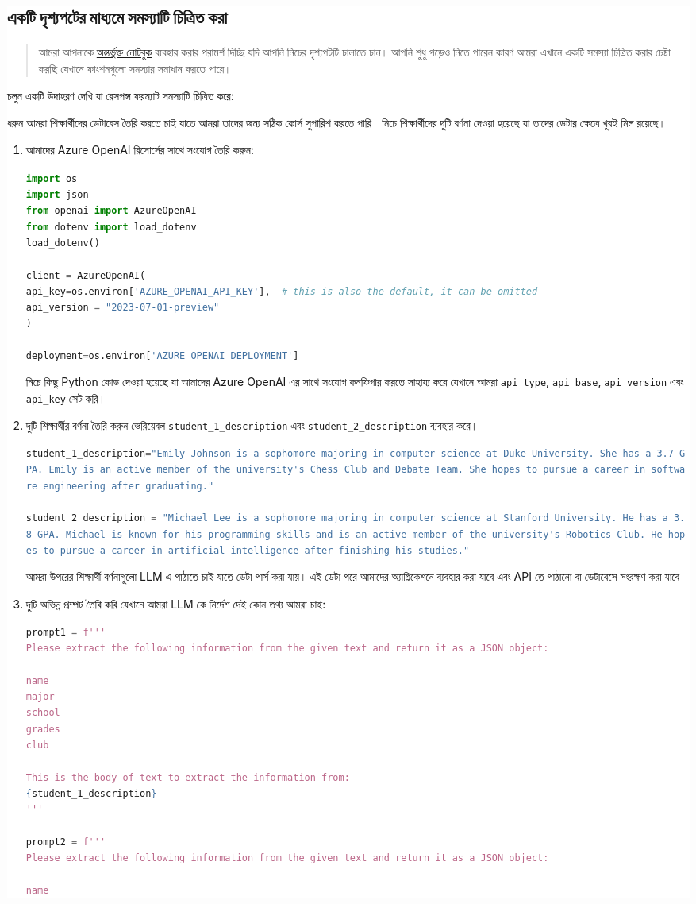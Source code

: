 ## একটি দৃশ্যপটের মাধ্যমে সমস্যাটি চিত্রিত করা

> আমরা আপনাকে [অন্তর্ভুক্ত নোটবুক](./python/aoai-assignment.ipynb?WT.mc_id=academic-105485-koreyst) ব্যবহার করার পরামর্শ দিচ্ছি যদি আপনি নিচের দৃশ্যপটটি চালাতে চান। আপনি শুধু পড়েও নিতে পারেন কারণ আমরা এখানে একটি সমস্যা চিত্রিত করার চেষ্টা করছি যেখানে ফাংশনগুলো সমস্যার সমাধান করতে পারে।

চলুন একটি উদাহরণ দেখি যা রেসপন্স ফরম্যাট সমস্যাটি চিত্রিত করে:

ধরুন আমরা শিক্ষার্থীদের ডেটাবেস তৈরি করতে চাই যাতে আমরা তাদের জন্য সঠিক কোর্স সুপারিশ করতে পারি। নিচে শিক্ষার্থীদের দুটি বর্ণনা দেওয়া হয়েছে যা তাদের ডেটার ক্ষেত্রে খুবই মিল রয়েছে।

1. আমাদের Azure OpenAI রিসোর্সের সাথে সংযোগ তৈরি করুন:

   ```python
   import os
   import json
   from openai import AzureOpenAI
   from dotenv import load_dotenv
   load_dotenv()

   client = AzureOpenAI(
   api_key=os.environ['AZURE_OPENAI_API_KEY'],  # this is also the default, it can be omitted
   api_version = "2023-07-01-preview"
   )

   deployment=os.environ['AZURE_OPENAI_DEPLOYMENT']
   ```

   নিচে কিছু Python কোড দেওয়া হয়েছে যা আমাদের Azure OpenAI এর সাথে সংযোগ কনফিগার করতে সাহায্য করে যেখানে আমরা `api_type`, `api_base`, `api_version` এবং `api_key` সেট করি।

1. দুটি শিক্ষার্থীর বর্ণনা তৈরি করুন ভেরিয়েবল `student_1_description` এবং `student_2_description` ব্যবহার করে।

   ```python
   student_1_description="Emily Johnson is a sophomore majoring in computer science at Duke University. She has a 3.7 GPA. Emily is an active member of the university's Chess Club and Debate Team. She hopes to pursue a career in software engineering after graduating."

   student_2_description = "Michael Lee is a sophomore majoring in computer science at Stanford University. He has a 3.8 GPA. Michael is known for his programming skills and is an active member of the university's Robotics Club. He hopes to pursue a career in artificial intelligence after finishing his studies."
   ```

   আমরা উপরের শিক্ষার্থী বর্ণনাগুলো LLM এ পাঠাতে চাই যাতে ডেটা পার্স করা যায়। এই ডেটা পরে আমাদের অ্যাপ্লিকেশনে ব্যবহার করা যাবে এবং API তে পাঠানো বা ডেটাবেসে সংরক্ষণ করা যাবে।

1. দুটি অভিন্ন প্রম্পট তৈরি করি যেখানে আমরা LLM কে নির্দেশ দেই কোন তথ্য আমরা চাই:

   ```python
   prompt1 = f'''
   Please extract the following information from the given text and return it as a JSON object:

   name
   major
   school
   grades
   club

   This is the body of text to extract the information from:
   {student_1_description}
   '''

   prompt2 = f'''
   Please extract the following information from the given text and return it as a JSON object:

   name
   ```